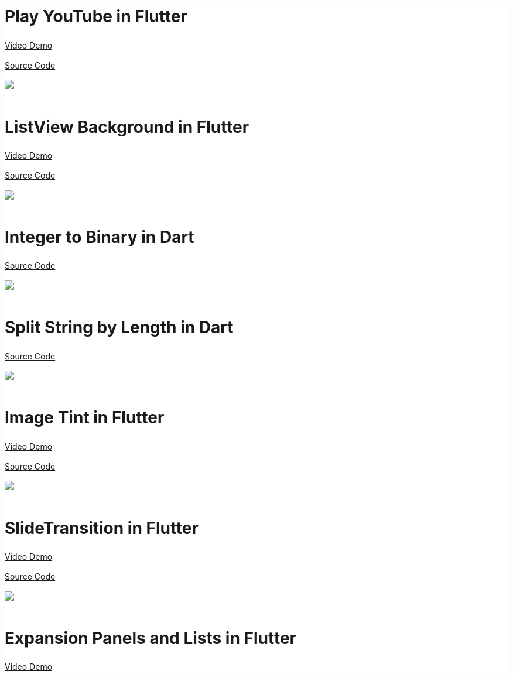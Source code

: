 # Play YouTube in Flutter

[Video Demo](https://youtu.be/4QWA65ysTw4)

[Source Code](source/play-youtube-in-flutter.dart)

![](images/play-youtube-in-flutter.jpg)

# ListView Background in Flutter

[Video Demo](https://youtu.be/5RI0oll1p3M)

[Source Code](source/listview-background-in-flutter.dart)

![](images/listview-background-in-flutter.jpg)

# Integer to Binary in Dart

[Source Code](source/integer-to-binary-in-dart.dart)

![](images/integer-to-binary-in-dart.jpg)

# Split String by Length in Dart

[Source Code](source/split-string-by-length-in-dart.dart)

![](images/split-string-by-length-in-dart.jpg)

# Image Tint in Flutter

[Video Demo](https://youtu.be/kkHU3TBAjjY)

[Source Code](source/image-tint-in-flutter.dart)

![](images/image-tint-in-flutter.jpg)

# SlideTransition in Flutter

[Video Demo](https://youtu.be/7lgF3gsC1HI)

[Source Code](source/slidetransition-in-flutter.dart)

![](images/slidetransition-in-flutter.jpg)

# Expansion Panels and Lists in Flutter

[Video Demo](https://youtu.be/7yJm1tqCQRg)
